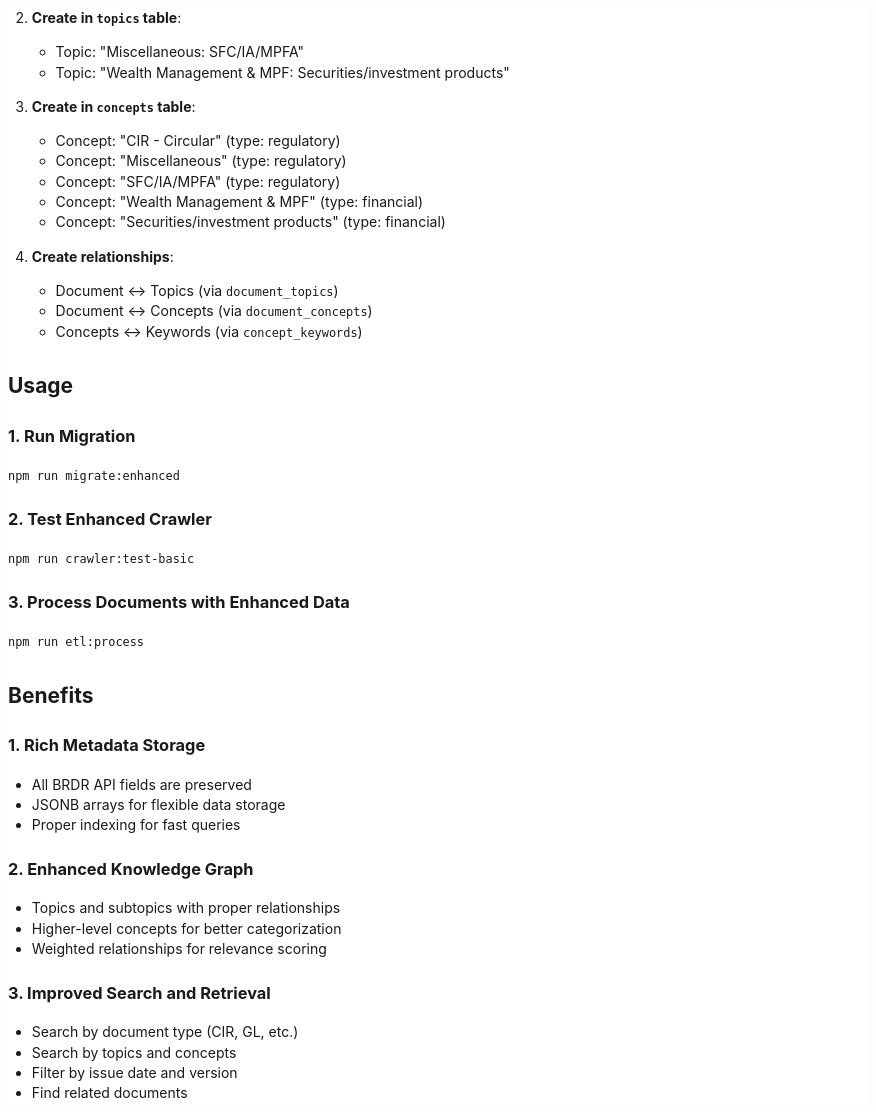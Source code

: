 2. **Create in `topics` table**:
   - Topic: "Miscellaneous: SFC/IA/MPFA"
   - Topic: "Wealth Management & MPF: Securities/investment products"

3. **Create in `concepts` table**:
   - Concept: "CIR - Circular" (type: regulatory)
   - Concept: "Miscellaneous" (type: regulatory)
   - Concept: "SFC/IA/MPFA" (type: regulatory)
   - Concept: "Wealth Management & MPF" (type: financial)
   - Concept: "Securities/investment products" (type: financial)

4. **Create relationships**:
   - Document ↔ Topics (via `document_topics`)
   - Document ↔ Concepts (via `document_concepts`)
   - Concepts ↔ Keywords (via `concept_keywords`)

## Usage

### 1. **Run Migration**
```bash
npm run migrate:enhanced
```

### 2. **Test Enhanced Crawler**
```bash
npm run crawler:test-basic
```

### 3. **Process Documents with Enhanced Data**
```bash
npm run etl:process
```

## Benefits

### 1. **Rich Metadata Storage**
- All BRDR API fields are preserved
- JSONB arrays for flexible data storage
- Proper indexing for fast queries

### 2. **Enhanced Knowledge Graph**
- Topics and subtopics with proper relationships
- Higher-level concepts for better categorization
- Weighted relationships for relevance scoring

### 3. **Improved Search and Retrieval**
- Search by document type (CIR, GL, etc.)
- Search by topics and concepts
- Filter by issue date and version
- Find related documents
